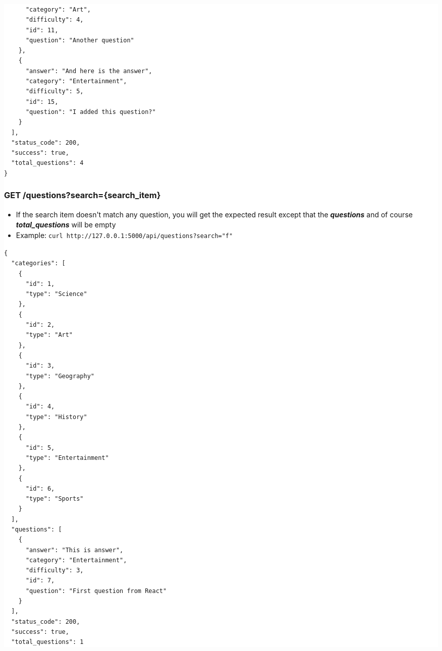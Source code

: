 ```
      "category": "Art",
      "difficulty": 4,
      "id": 11,
      "question": "Another question"
    },
    {
      "answer": "And here is the answer",
      "category": "Entertainment",
      "difficulty": 5,
      "id": 15,
      "question": "I added this question?"
    }
  ],
  "status_code": 200,
  "success": true,
  "total_questions": 4
}
```
### GET /questions?search={search_item}
- If the search item doesn't match any question, you will get the expected result except that the ***questions*** and of course ***total_questions*** will be empty
- Example: ``` curl http://127.0.0.1:5000/api/questions?search="f" ```
```
{
  "categories": [
    {
      "id": 1,
      "type": "Science"
    },
    {
      "id": 2,
      "type": "Art"
    },
    {
      "id": 3,
      "type": "Geography"
    },
    {
      "id": 4,
      "type": "History"
    },
    {
      "id": 5,
      "type": "Entertainment"
    },
    {
      "id": 6,
      "type": "Sports"
    }
  ],
  "questions": [
    {
      "answer": "This is answer",
      "category": "Entertainment",
      "difficulty": 3,
      "id": 7,
      "question": "First question from React"
    }
  ],
  "status_code": 200,
  "success": true,
  "total_questions": 1
```